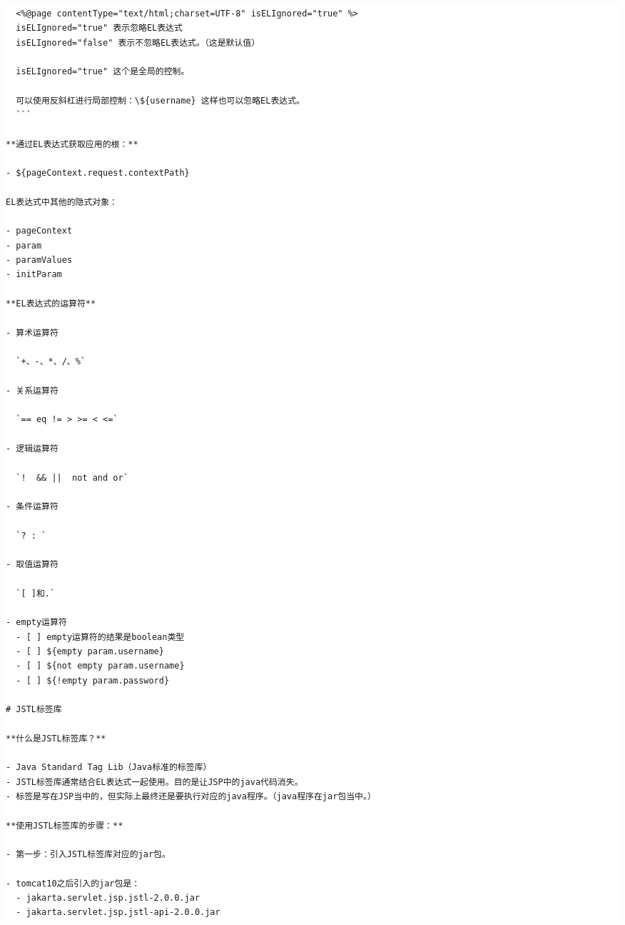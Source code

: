   ```
    <%@page contentType="text/html;charset=UTF-8" isELIgnored="true" %>
    isELIgnored="true" 表示忽略EL表达式
    isELIgnored="false" 表示不忽略EL表达式。（这是默认值）
    
    isELIgnored="true" 这个是全局的控制。
    
    可以使用反斜杠进行局部控制：\${username} 这样也可以忽略EL表达式。
    ```

  **通过EL表达式获取应用的根：**

  - ${pageContext.request.contextPath}

  EL表达式中其他的隐式对象：

  - pageContext
  - param
  - paramValues
  - initParam

  **EL表达式的运算符**

  - 算术运算符
    
    `+、-、*、/、%`
    
  - 关系运算符
    
    `== eq != > >= < <=` 
    
  - 逻辑运算符
    
    `!  && ||  not and or`
    
  - 条件运算符
    
    `? : `
    
  - 取值运算符
    
    `[ ]和.`
    
  - empty运算符
    - [ ] empty运算符的结果是boolean类型
    - [ ] ${empty param.username}
    - [ ] ${not empty param.username}
    - [ ] ${!empty param.password}

# JSTL标签库

**什么是JSTL标签库？**

- Java Standard Tag Lib（Java标准的标签库）
- JSTL标签库通常结合EL表达式一起使用。目的是让JSP中的java代码消失。
- 标签是写在JSP当中的，但实际上最终还是要执行对应的java程序。（java程序在jar包当中。）

**使用JSTL标签库的步骤：**

- 第一步：引入JSTL标签库对应的jar包。

  - tomcat10之后引入的jar包是：
    - jakarta.servlet.jsp.jstl-2.0.0.jar
    - jakarta.servlet.jsp.jstl-api-2.0.0.jar
  ```